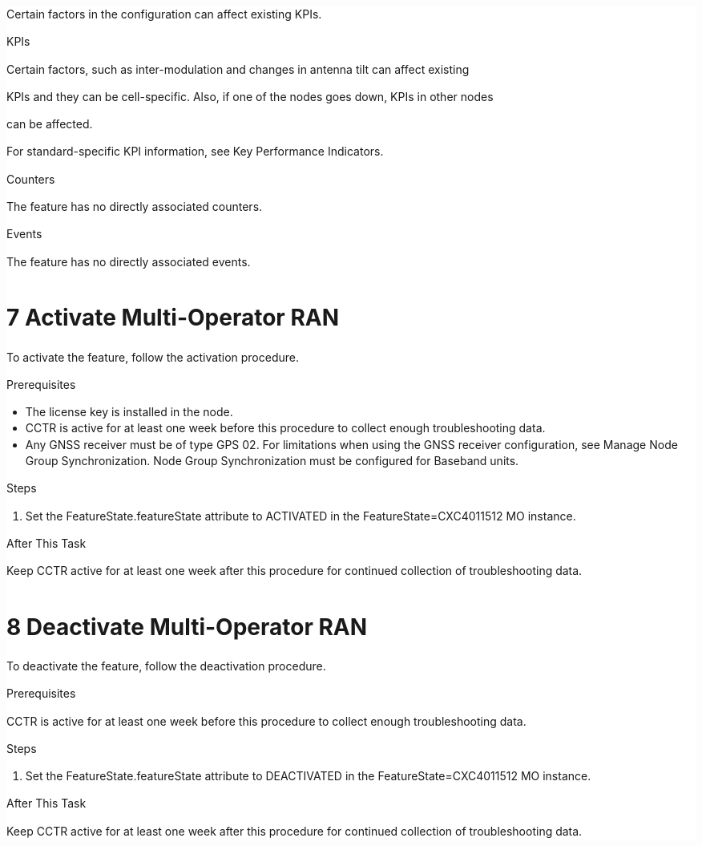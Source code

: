 Certain factors in the configuration can affect existing KPIs.

KPIs

Certain factors, such as inter-modulation and changes in antenna tilt can affect existing

KPIs and they can be cell-specific. Also, if one of the nodes goes down, KPIs in other nodes

can be affected.

For standard-specific KPI information, see Key Performance Indicators.

Counters

The feature has no directly associated counters.

Events

The feature has no directly associated events.

# 7 Activate Multi-Operator RAN

To activate the feature, follow the activation procedure.

Prerequisites

- The license key is installed in the node.
- CCTR is active for at least one week before this procedure to collect enough troubleshooting data.
- Any GNSS receiver must be of type GPS 02. For limitations when using the GNSS receiver configuration, see Manage Node Group Synchronization. Node Group Synchronization must be configured for Baseband units.

Steps

1. Set the FeatureState.featureState attribute to ACTIVATED in the FeatureState=CXC4011512 MO instance.

After This Task

Keep CCTR active for at least one week after this procedure for continued collection of troubleshooting data.

# 8 Deactivate Multi-Operator RAN

To deactivate the feature, follow the deactivation procedure.

Prerequisites

CCTR is active for at least one week before this procedure to collect enough troubleshooting data.

Steps

1. Set the FeatureState.featureState attribute to DEACTIVATED in the FeatureState=CXC4011512 MO instance.

After This Task

Keep CCTR active for at least one week after this procedure for continued collection of troubleshooting data.
